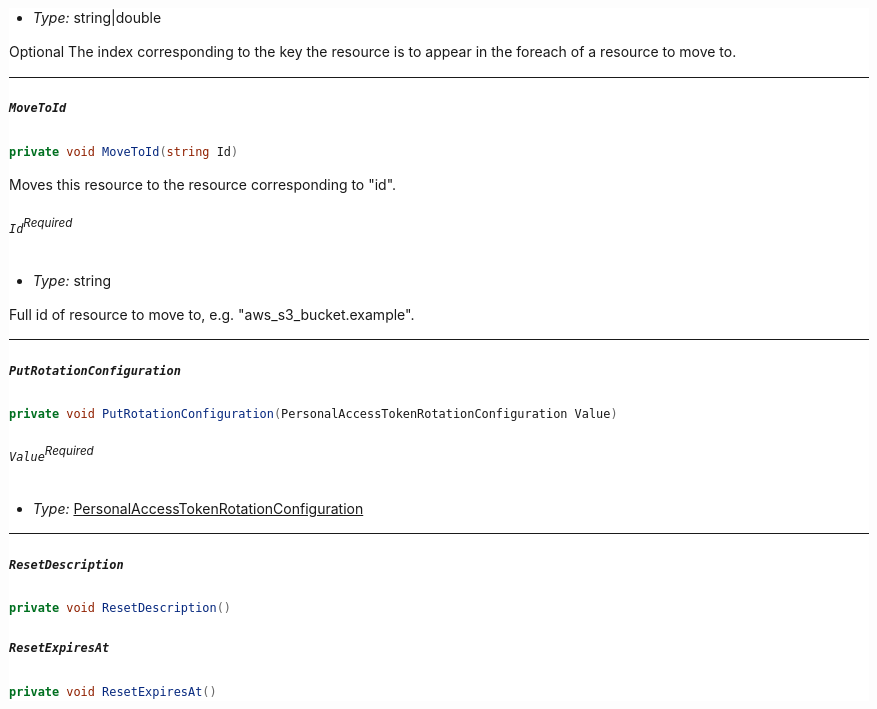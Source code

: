 - *Type:* string|double

Optional The index corresponding to the key the resource is to appear in the foreach of a resource to move to.

---

##### `MoveToId` <a name="MoveToId" id="@cdktf/provider-gitlab.personalAccessToken.PersonalAccessToken.moveToId"></a>

```csharp
private void MoveToId(string Id)
```

Moves this resource to the resource corresponding to "id".

###### `Id`<sup>Required</sup> <a name="Id" id="@cdktf/provider-gitlab.personalAccessToken.PersonalAccessToken.moveToId.parameter.id"></a>

- *Type:* string

Full id of resource to move to, e.g. "aws_s3_bucket.example".

---

##### `PutRotationConfiguration` <a name="PutRotationConfiguration" id="@cdktf/provider-gitlab.personalAccessToken.PersonalAccessToken.putRotationConfiguration"></a>

```csharp
private void PutRotationConfiguration(PersonalAccessTokenRotationConfiguration Value)
```

###### `Value`<sup>Required</sup> <a name="Value" id="@cdktf/provider-gitlab.personalAccessToken.PersonalAccessToken.putRotationConfiguration.parameter.value"></a>

- *Type:* <a href="#@cdktf/provider-gitlab.personalAccessToken.PersonalAccessTokenRotationConfiguration">PersonalAccessTokenRotationConfiguration</a>

---

##### `ResetDescription` <a name="ResetDescription" id="@cdktf/provider-gitlab.personalAccessToken.PersonalAccessToken.resetDescription"></a>

```csharp
private void ResetDescription()
```

##### `ResetExpiresAt` <a name="ResetExpiresAt" id="@cdktf/provider-gitlab.personalAccessToken.PersonalAccessToken.resetExpiresAt"></a>

```csharp
private void ResetExpiresAt()
```
